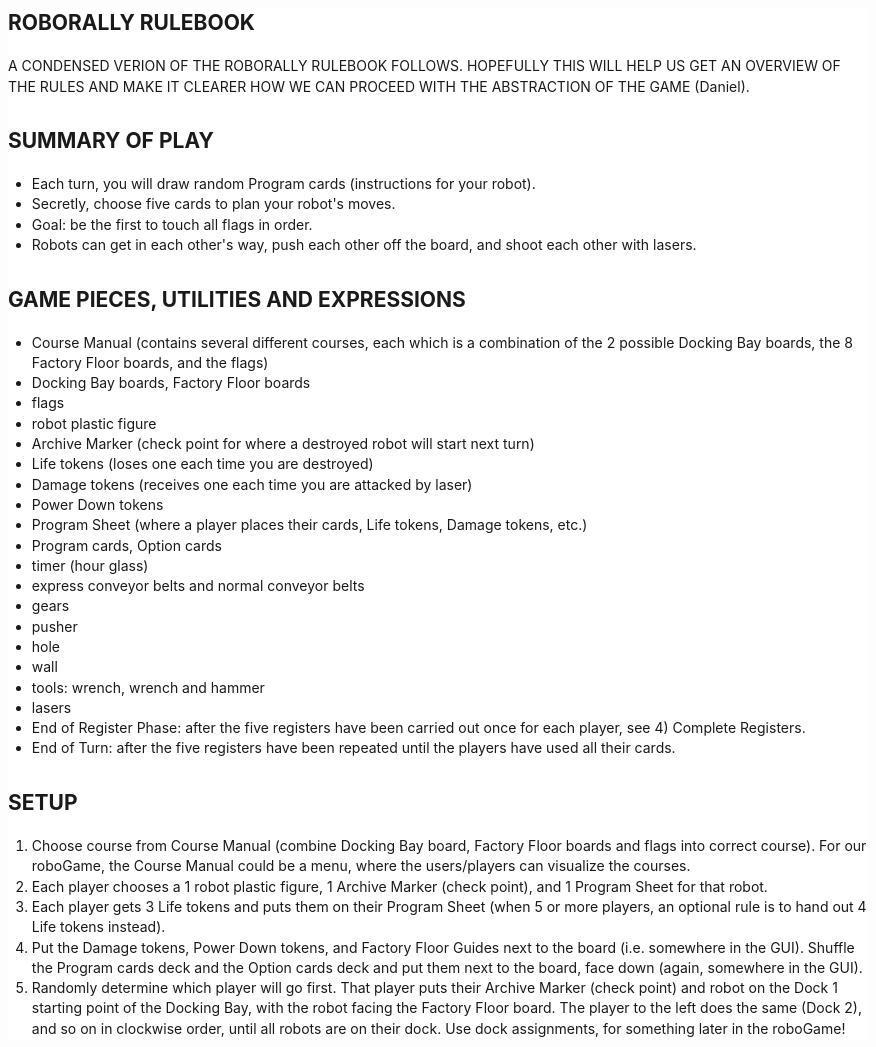 ## ROBORALLY RULEBOOK
A CONDENSED VERION OF THE ROBORALLY RULEBOOK FOLLOWS. HOPEFULLY THIS WILL HELP US GET AN OVERVIEW OF THE RULES
AND MAKE IT CLEARER HOW WE CAN PROCEED WITH THE ABSTRACTION OF THE GAME (Daniel).

## SUMMARY OF PLAY
- Each turn, you will draw random Program cards (instructions for your robot).
- Secretly, choose five cards to plan your robot's moves.
- Goal: be the first to touch all flags in order.
- Robots can get in each other's way, push each other off the board, and shoot each other with lasers.

## GAME PIECES, UTILITIES AND EXPRESSIONS
- Course Manual (contains several different courses, each which is a combination of the 2 possible Docking Bay boards,
  the 8 Factory Floor boards, and the flags)
- Docking Bay boards, Factory Floor boards
- flags
- robot plastic figure
- Archive Marker (check point for where a destroyed robot will start next turn)
- Life tokens (loses one each time you are destroyed)
- Damage tokens (receives one each time you are attacked by laser)
- Power Down tokens
- Program Sheet (where a player places their cards, Life tokens, Damage tokens, etc.)
- Program cards, Option cards
- timer (hour glass)
- express conveyor belts and normal conveyor belts
- gears
- pusher
- hole
- wall
- tools: wrench, wrench and hammer
- lasers
- End of Register Phase: after the five registers have been carried out once for each player, see 4) Complete Registers.
- End of Turn: after the five registers have been repeated until the players have used all their cards.


## SETUP
1) Choose course from Course Manual (combine Docking Bay board, Factory Floor boards and flags into correct course).
   For our roboGame, the Course Manual could be a menu, where the users/players can visualize the courses.
2) Each player chooses a 1 robot plastic figure, 1 Archive Marker (check point), and 1 Program Sheet for that robot.
3) Each player gets 3 Life tokens and puts them on their Program Sheet (when 5 or more players, an optional rule is to
   hand out 4 Life tokens instead).
4) Put the Damage tokens, Power Down tokens, and Factory Floor Guides next to the board (i.e. somewhere in the GUI).
   Shuffle the Program cards deck and the Option cards deck and put them next to the board, face down (again, somewhere
   in the GUI).
5) Randomly determine which player will go first. That player puts their Archive Marker (check point) and robot
   on the Dock 1 starting point of the Docking Bay, with the robot facing the Factory Floor board. The player to the left
   does the same (Dock 2), and so on in clockwise order, until all robots are on their dock.
   Use dock assignments, for something later in the roboGame!
